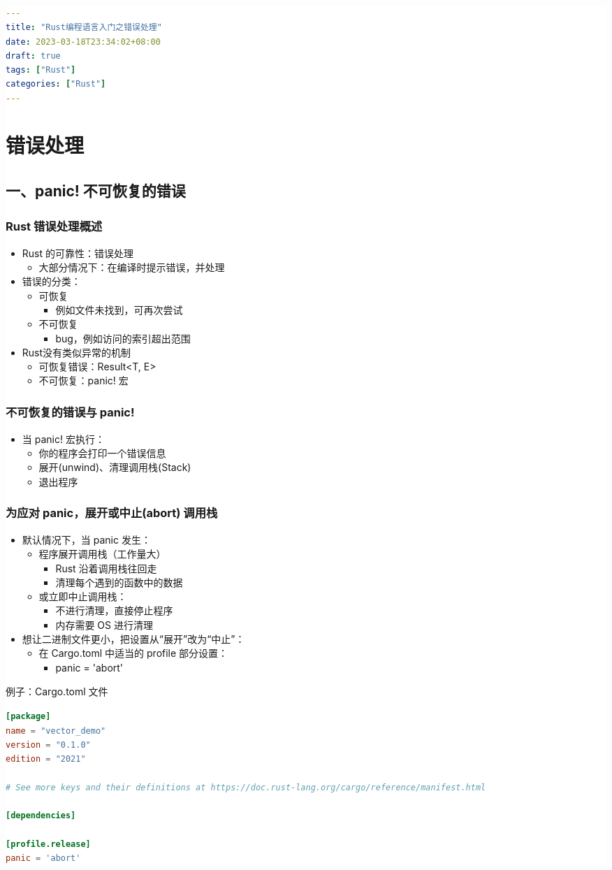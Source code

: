 ```yaml
---
title: "Rust编程语言入门之错误处理"
date: 2023-03-18T23:34:02+08:00
draft: true
tags: ["Rust"]
categories: ["Rust"]
---
```


# 错误处理

## 一、panic! 不可恢复的错误

### Rust 错误处理概述

- Rust 的可靠性：错误处理
  - 大部分情况下：在编译时提示错误，并处理
- 错误的分类：
  - 可恢复
    - 例如文件未找到，可再次尝试
  - 不可恢复
    - bug，例如访问的索引超出范围
- Rust没有类似异常的机制
  - 可恢复错误：Result<T, E>
  - 不可恢复：panic! 宏

### 不可恢复的错误与 panic!

- 当 panic! 宏执行：
  - 你的程序会打印一个错误信息
  - 展开(unwind)、清理调用栈(Stack)
  - 退出程序

### 为应对 panic，展开或中止(abort) 调用栈

- 默认情况下，当 panic 发生：
  - 程序展开调用栈（工作量大）
    - Rust 沿着调用栈往回走
    - 清理每个遇到的函数中的数据
  - 或立即中止调用栈：
    - 不进行清理，直接停止程序
    - 内存需要 OS 进行清理
- 想让二进制文件更小，把设置从“展开”改为“中止”：
  - 在 Cargo.toml 中适当的 profile 部分设置：
    - panic = 'abort'

例子：Cargo.toml 文件

```toml
[package]
name = "vector_demo"
version = "0.1.0"
edition = "2021"

# See more keys and their definitions at https://doc.rust-lang.org/cargo/reference/manifest.html

[dependencies]

[profile.release]
panic = 'abort'
```
